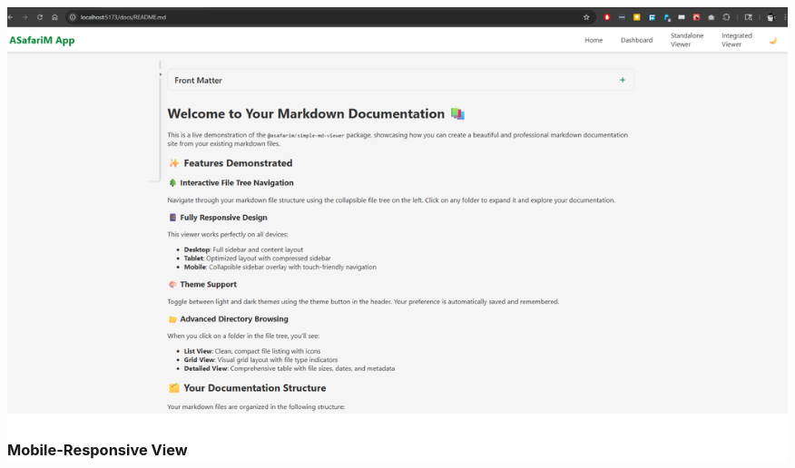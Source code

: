 ![Light Mode with Collapsed Sidebar](./complete-md-viewer_light-mode_sidebar-menu-collapsed.png)

### Mobile-Responsive View
